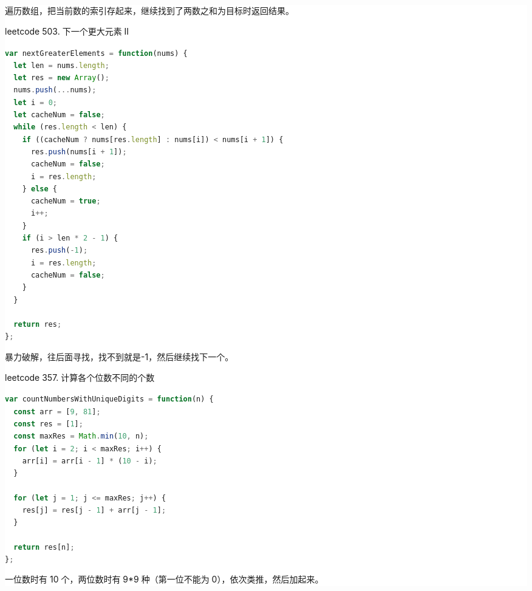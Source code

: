 
遍历数组，把当前数的索引存起来，继续找到了两数之和为目标时返回结果。

leetcode 503. 下一个更大元素 II

```javascript
var nextGreaterElements = function(nums) {
  let len = nums.length;
  let res = new Array();
  nums.push(...nums);
  let i = 0;
  let cacheNum = false;
  while (res.length < len) {
    if ((cacheNum ? nums[res.length] : nums[i]) < nums[i + 1]) {
      res.push(nums[i + 1]);
      cacheNum = false;
      i = res.length;
    } else {
      cacheNum = true;
      i++;
    }
    if (i > len * 2 - 1) {
      res.push(-1);
      i = res.length;
      cacheNum = false;
    }
  }

  return res;
};
```

暴力破解，往后面寻找，找不到就是-1，然后继续找下一个。

leetcode 357. 计算各个位数不同的个数

```javascript
var countNumbersWithUniqueDigits = function(n) {
  const arr = [9, 81];
  const res = [1];
  const maxRes = Math.min(10, n);
  for (let i = 2; i < maxRes; i++) {
    arr[i] = arr[i - 1] * (10 - i);
  }

  for (let j = 1; j <= maxRes; j++) {
    res[j] = res[j - 1] + arr[j - 1];
  }

  return res[n];
};
```

一位数时有 10 个，两位数时有 9\*9 种（第一位不能为 0），依次类推，然后加起来。
